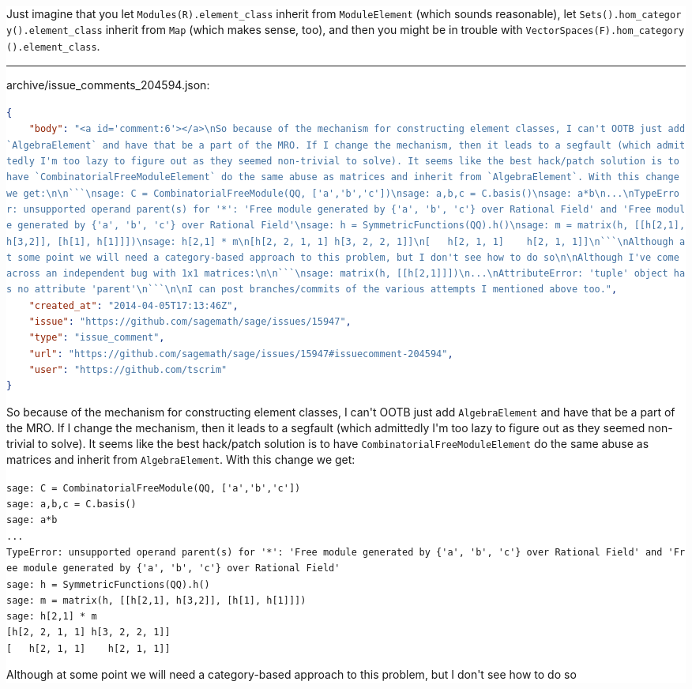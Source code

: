 Just imagine that you let `Modules(R).element_class` inherit from `ModuleElement` (which sounds reasonable), let `Sets().hom_category().element_class` inherit from `Map` (which makes sense, too), and then you might be in trouble with `VectorSpaces(F).hom_category().element_class`.



---

archive/issue_comments_204594.json:
```json
{
    "body": "<a id='comment:6'></a>\nSo because of the mechanism for constructing element classes, I can't OOTB just add `AlgebraElement` and have that be a part of the MRO. If I change the mechanism, then it leads to a segfault (which admittedly I'm too lazy to figure out as they seemed non-trivial to solve). It seems like the best hack/patch solution is to have `CombinatorialFreeModuleElement` do the same abuse as matrices and inherit from `AlgebraElement`. With this change we get:\n\n```\nsage: C = CombinatorialFreeModule(QQ, ['a','b','c'])\nsage: a,b,c = C.basis()\nsage: a*b\n...\nTypeError: unsupported operand parent(s) for '*': 'Free module generated by {'a', 'b', 'c'} over Rational Field' and 'Free module generated by {'a', 'b', 'c'} over Rational Field'\nsage: h = SymmetricFunctions(QQ).h()\nsage: m = matrix(h, [[h[2,1], h[3,2]], [h[1], h[1]]])\nsage: h[2,1] * m\n[h[2, 2, 1, 1] h[3, 2, 2, 1]]\n[   h[2, 1, 1]    h[2, 1, 1]]\n```\nAlthough at some point we will need a category-based approach to this problem, but I don't see how to do so\n\nAlthough I've come across an independent bug with 1x1 matrices:\n\n```\nsage: matrix(h, [[h[2,1]]])\n...\nAttributeError: 'tuple' object has no attribute 'parent'\n```\n\nI can post branches/commits of the various attempts I mentioned above too.",
    "created_at": "2014-04-05T17:13:46Z",
    "issue": "https://github.com/sagemath/sage/issues/15947",
    "type": "issue_comment",
    "url": "https://github.com/sagemath/sage/issues/15947#issuecomment-204594",
    "user": "https://github.com/tscrim"
}
```

<a id='comment:6'></a>
So because of the mechanism for constructing element classes, I can't OOTB just add `AlgebraElement` and have that be a part of the MRO. If I change the mechanism, then it leads to a segfault (which admittedly I'm too lazy to figure out as they seemed non-trivial to solve). It seems like the best hack/patch solution is to have `CombinatorialFreeModuleElement` do the same abuse as matrices and inherit from `AlgebraElement`. With this change we get:

```
sage: C = CombinatorialFreeModule(QQ, ['a','b','c'])
sage: a,b,c = C.basis()
sage: a*b
...
TypeError: unsupported operand parent(s) for '*': 'Free module generated by {'a', 'b', 'c'} over Rational Field' and 'Free module generated by {'a', 'b', 'c'} over Rational Field'
sage: h = SymmetricFunctions(QQ).h()
sage: m = matrix(h, [[h[2,1], h[3,2]], [h[1], h[1]]])
sage: h[2,1] * m
[h[2, 2, 1, 1] h[3, 2, 2, 1]]
[   h[2, 1, 1]    h[2, 1, 1]]
```
Although at some point we will need a category-based approach to this problem, but I don't see how to do so
